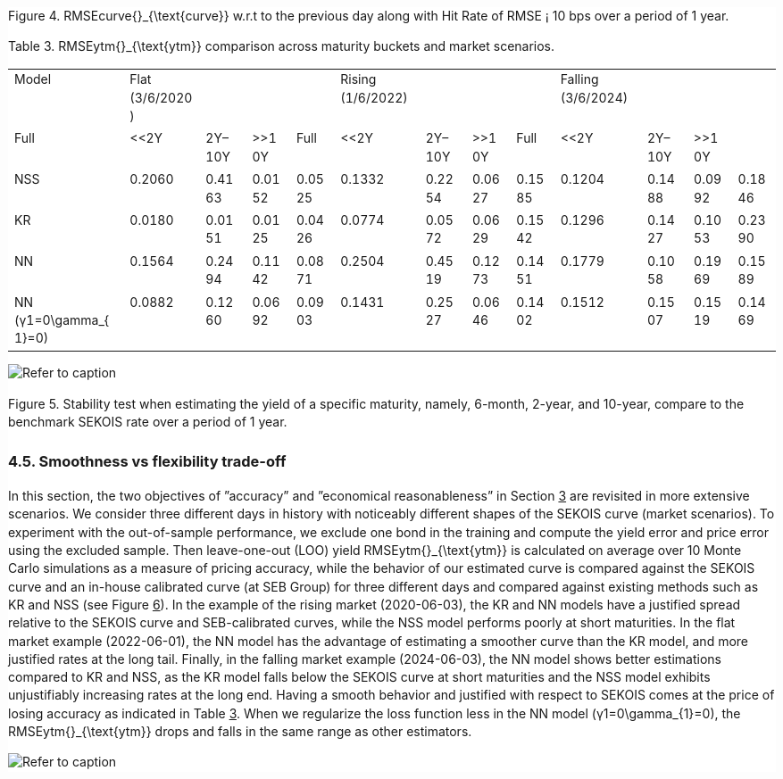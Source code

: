 
Figure 4. RMSEcurve{}\_{\text{curve}} w.r.t to the previous day along with Hit Rate of RMSE ¡ 10 bps over a period of 1 year.




Table 3. RMSEytm{}\_{\text{ytm}} comparison across maturity buckets and market scenarios.

|  |  |  |  |  |  |  |  |  |  |  |  |  |
| --- | --- | --- | --- | --- | --- | --- | --- | --- | --- | --- | --- | --- |
| Model | Flat (3/6/2020) | | | | Rising (1/6/2022) | | | | Falling (3/6/2024) | | | |
| Full | <<2Y | 2Y–10Y | >>10Y | Full | <<2Y | 2Y–10Y | >>10Y | Full | <<2Y | 2Y–10Y | >>10Y |
| NSS | 0.2060 | 0.4163 | 0.0152 | 0.0525 | 0.1332 | 0.2254 | 0.0627 | 0.1585 | 0.1204 | 0.1488 | 0.0992 | 0.1846 |
| KR | 0.0180 | 0.0151 | 0.0125 | 0.0426 | 0.0774 | 0.0572 | 0.0629 | 0.1542 | 0.1296 | 0.1427 | 0.1053 | 0.2390 |
| NN | 0.1564 | 0.2494 | 0.1142 | 0.0871 | 0.2504 | 0.4519 | 0.1273 | 0.1451 | 0.1779 | 0.1058 | 0.1969 | 0.1589 |
| NN (γ1=0\gamma\_{1}=0) | 0.0882 | 0.1260 | 0.0692 | 0.0903 | 0.1431 | 0.2527 | 0.0646 | 0.1402 | 0.1512 | 0.1507 | 0.1519 | 0.1469 |

![Refer to caption](Pics/ALL_stability_tenor_estimate_merged.png)


Figure 5. Stability test when estimating the yield of a specific maturity, namely, 6-month, 2-year, and 10-year, compare to the benchmark SEKOIS rate over a period of 1 year.

### 4.5. Smoothness vs flexibility trade-off

In this section, the two objectives of ”accuracy” and ”economical reasonableness” in Section [3](https://arxiv.org/html/2510.21347v1#S3 "3. Neural network estimation ‣ Robust Yield Curve Estimation for Mortgage Bonds Using Neural Networks") are revisited in more extensive scenarios.
We consider three different days in history with noticeably different shapes of the SEKOIS curve (market scenarios). To experiment with the out-of-sample performance, we exclude one bond in the training and compute the yield error and price error using the excluded sample. Then leave-one-out (LOO) yield RMSEytm{}\_{\text{ytm}} is calculated on average over 10 Monte Carlo simulations as a measure of pricing accuracy, while the behavior of our estimated curve is compared against the SEKOIS curve and an in-house calibrated curve (at SEB Group) for three different days and compared against existing methods such as KR and NSS (see Figure [6](https://arxiv.org/html/2510.21347v1#S4.F6 "Figure 6 ‣ 4.5. Smoothness vs flexibility trade-off ‣ 4. Experiments ‣ Robust Yield Curve Estimation for Mortgage Bonds Using Neural Networks")).
In the example of the rising market (2020-06-03), the KR and NN models have a justified spread relative to the SEKOIS curve and SEB-calibrated curves, while the NSS model performs poorly at short maturities. In the flat market example (2022-06-01), the NN model has the advantage of estimating a smoother curve than the KR model, and more justified rates at the long tail. Finally, in the falling market example (2024-06-03), the NN model shows better estimations compared to KR and NSS, as the KR model falls below the SEKOIS curve at short maturities and the NSS model exhibits unjustifiably increasing rates at the long end. Having a smooth behavior and justified with respect to SEKOIS comes at the price of losing accuracy as indicated in Table [3](https://arxiv.org/html/2510.21347v1#S4.T3 "Table 3 ‣ 4.4. Stability across days ‣ 4. Experiments ‣ Robust Yield Curve Estimation for Mortgage Bonds Using Neural Networks"). When we regularize the loss function less in the NN model (γ1=0\gamma\_{1}=0), the RMSEytm{}\_{\text{ytm}} drops and falls in the same range as other estimators.

![Refer to caption](Pics/smoothness-comparison-shortMaturity_merged.png)

